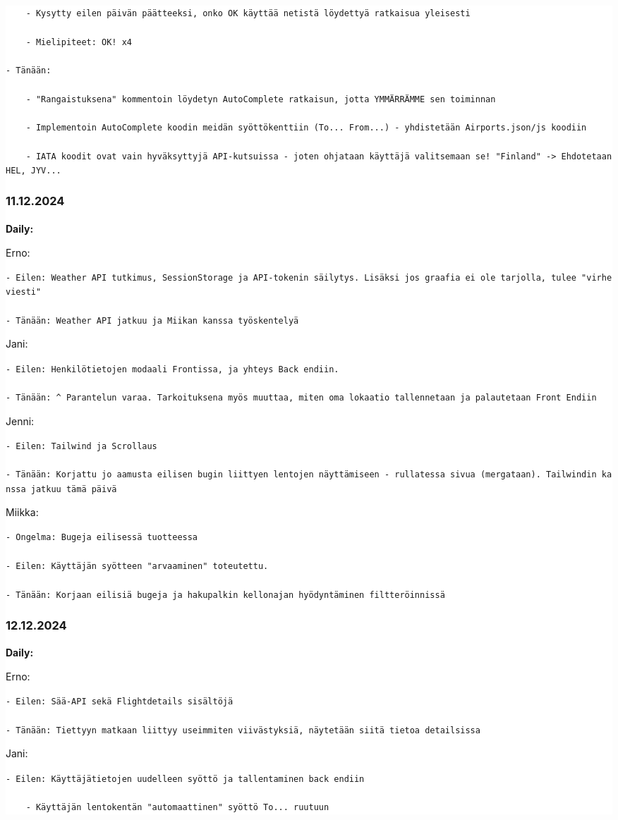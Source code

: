         - Kysytty eilen päivän päätteeksi, onko OK käyttää netistä löydettyä ratkaisua yleisesti

        - Mielipiteet: OK! x4

    - Tänään: 
    
        - "Rangaistuksena" kommentoin löydetyn AutoComplete ratkaisun, jotta YMMÄRRÄMME sen toiminnan

        - Implementoin AutoComplete koodin meidän syöttökenttiin (To... From...) - yhdistetään Airports.json/js koodiin

        - IATA koodit ovat vain hyväksyttyjä API-kutsuissa - joten ohjataan käyttäjä valitsemaan se! "Finland" -> Ehdotetaan HEL, JYV... 

### 11.12.2024

**Daily:**

Erno:

    - Eilen: Weather API tutkimus, SessionStorage ja API-tokenin säilytys. Lisäksi jos graafia ei ole tarjolla, tulee "virheviesti"

    - Tänään: Weather API jatkuu ja Miikan kanssa työskentelyä

Jani:

    - Eilen: Henkilötietojen modaali Frontissa, ja yhteys Back endiin. 

    - Tänään: ^ Parantelun varaa. Tarkoituksena myös muuttaa, miten oma lokaatio tallennetaan ja palautetaan Front Endiin

Jenni:

    - Eilen: Tailwind ja Scrollaus

    - Tänään: Korjattu jo aamusta eilisen bugin liittyen lentojen näyttämiseen - rullatessa sivua (mergataan). Tailwindin kanssa jatkuu tämä päivä

Miikka: 

    - Ongelma: Bugeja eilisessä tuotteessa

    - Eilen: Käyttäjän syötteen "arvaaminen" toteutettu.

    - Tänään: Korjaan eilisiä bugeja ja hakupalkin kellonajan hyödyntäminen filtteröinnissä

### 12.12.2024

**Daily:**

Erno:

    - Eilen: Sää-API sekä Flightdetails sisältöjä

    - Tänään: Tiettyyn matkaan liittyy useimmiten viivästyksiä, näytetään siitä tietoa detailsissa

Jani:

    - Eilen: Käyttäjätietojen uudelleen syöttö ja tallentaminen back endiin

        - Käyttäjän lentokentän "automaattinen" syöttö To... ruutuun
